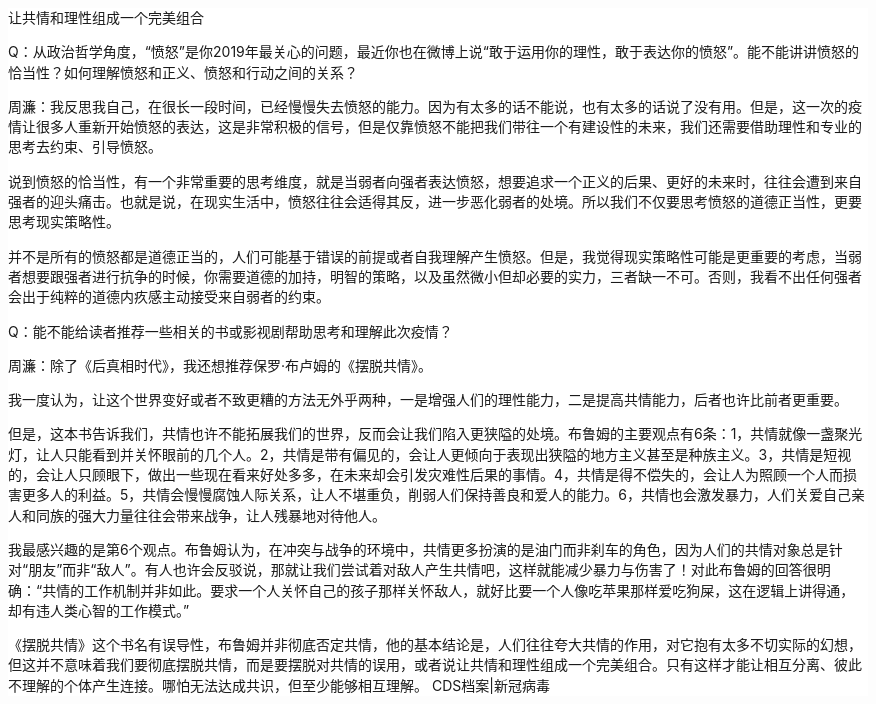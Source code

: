 让共情和理性组成一个完美组合

Q：从政治哲学角度，“愤怒”是你2019年最关心的问题，最近你也在微博上说“敢于运用你的理性，敢于表达你的愤怒”。能不能讲讲愤怒的恰当性？如何理解愤怒和正义、愤怒和行动之间的关系？

周濂：我反思我自己，在很长一段时间，已经慢慢失去愤怒的能力。因为有太多的话不能说，也有太多的话说了没有用。但是，这一次的疫情让很多人重新开始愤怒的表达，这是非常积极的信号，但是仅靠愤怒不能把我们带往一个有建设性的未来，我们还需要借助理性和专业的思考去约束、引导愤怒。

说到愤怒的恰当性，有一个非常重要的思考维度，就是当弱者向强者表达愤怒，想要追求一个正义的后果、更好的未来时，往往会遭到来自强者的迎头痛击。也就是说，在现实生活中，愤怒往往会适得其反，进一步恶化弱者的处境。所以我们不仅要思考愤怒的道德正当性，更要思考现实策略性。

并不是所有的愤怒都是道德正当的，人们可能基于错误的前提或者自我理解产生愤怒。但是，我觉得现实策略性可能是更重要的考虑，当弱者想要跟强者进行抗争的时候，你需要道德的加持，明智的策略，以及虽然微小但却必要的实力，三者缺一不可。否则，我看不出任何强者会出于纯粹的道德内疚感主动接受来自弱者的约束。

Q：能不能给读者推荐一些相关的书或影视剧帮助思考和理解此次疫情？

周濂：除了《后真相时代》，我还想推荐保罗·布卢姆的《摆脱共情》。

我一度认为，让这个世界变好或者不致更糟的方法无外乎两种，一是增强人们的理性能力，二是提高共情能力，后者也许比前者更重要。

但是，这本书告诉我们，共情也许不能拓展我们的世界，反而会让我们陷入更狭隘的处境。布鲁姆的主要观点有6条：1，共情就像一盏聚光灯，让人只能看到并关怀眼前的几个人。2，共情是带有偏见的，会让人更倾向于表现出狭隘的地方主义甚至是种族主义。3，共情是短视的，会让人只顾眼下，做出一些现在看来好处多多，在未来却会引发灾难性后果的事情。4，共情是得不偿失的，会让人为照顾一个人而损害更多人的利益。5，共情会慢慢腐蚀人际关系，让人不堪重负，削弱人们保持善良和爱人的能力。6，共情也会激发暴力，人们关爱自己亲人和同族的强大力量往往会带来战争，让人残暴地对待他人。

我最感兴趣的是第6个观点。布鲁姆认为，在冲突与战争的环境中，共情更多扮演的是油门而非刹车的角色，因为人们的共情对象总是针对“朋友”而非“敌人”。有人也许会反驳说，那就让我们尝试着对敌人产生共情吧，这样就能减少暴力与伤害了！对此布鲁姆的回答很明确：“共情的工作机制并非如此。要求一个人关怀自己的孩子那样关怀敌人，就好比要一个人像吃苹果那样爱吃狗屎，这在逻辑上讲得通，却有违人类心智的工作模式。”

《摆脱共情》这个书名有误导性，布鲁姆并非彻底否定共情，他的基本结论是，人们往往夸大共情的作用，对它抱有太多不切实际的幻想，但这并不意味着我们要彻底摆脱共情，而是要摆脱对共情的误用，或者说让共情和理性组成一个完美组合。只有这样才能让相互分离、彼此不理解的个体产生连接。哪怕无法达成共识，但至少能够相互理解。 CDS档案|新冠病毒


